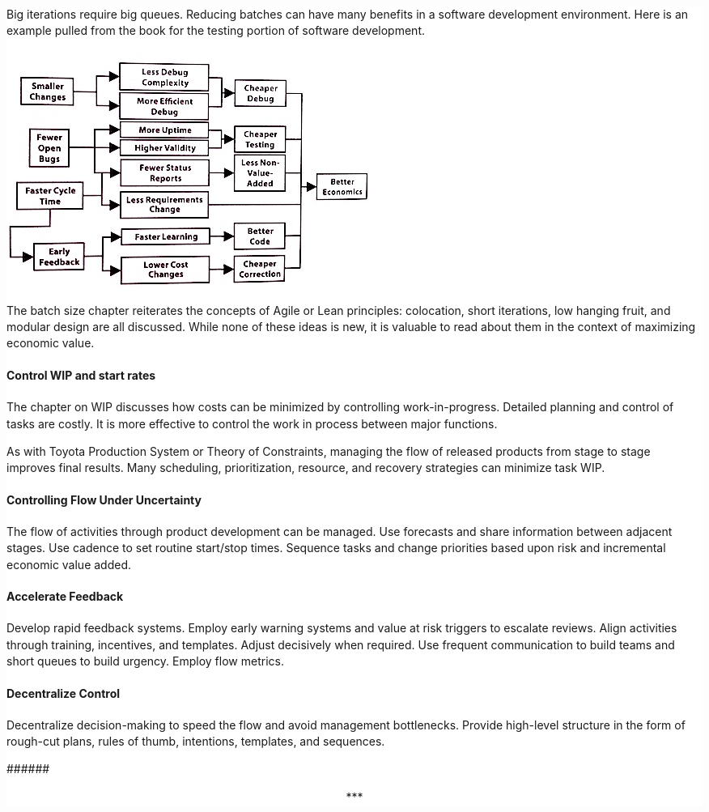 Big iterations require big queues. Reducing batches can have many benefits in a software development environment. Here is an example pulled from the book for the testing portion of software development.

![software development](./software-dev.jpg)

The batch size chapter reiterates the concepts of Agile or Lean principles: colocation, short iterations, low hanging fruit, and modular design are all discussed. While none of these ideas is new, it is valuable to read about them in the context of maximizing economic value.

#### Control WIP and start rates

The chapter on WIP discusses how costs can be minimized by controlling work-in-progress. Detailed planning and control of tasks are costly. It is more effective to control the work in process between major functions. 

As with Toyota Production System or Theory of Constraints, managing the flow of released products from stage to stage improves final results. Many scheduling, prioritization, resource, and recovery strategies can minimize task WIP.

#### Controlling Flow Under Uncertainty

The flow of activities through product development can be managed. Use forecasts and share information between adjacent stages. Use cadence to set routine start/stop times. Sequence tasks and change priorities based upon risk and incremental economic value added.

#### Accelerate Feedback

Develop rapid feedback systems. Employ early warning systems and value at risk triggers to escalate reviews. Align activities through training, incentives, and templates. Adjust decisively when required. Use frequent communication to build teams and short queues to build urgency. Employ flow metrics.

#### Decentralize Control

Decentralize decision-making to speed the flow and avoid management bottlenecks. Provide high-level structure in the form of rough-cut plans, rules of thumb, intentions, templates, and sequences.

######<p align="center">***</p>
